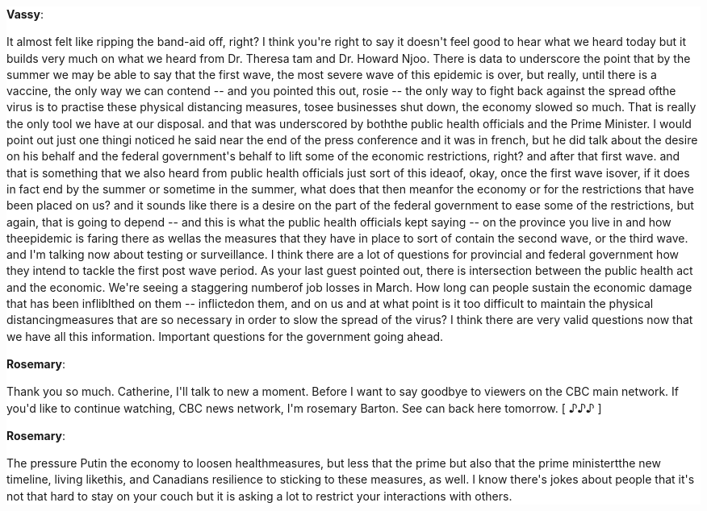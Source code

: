 

**Vassy**:

It almost felt like ripping the band-aid off, right? I think you're right to say it doesn't feel good to hear what we heard today but it builds very much on what we heard from Dr. Theresa tam and Dr. Howard Njoo.
There is data to underscore the point that by the summer we may be able to say that the first wave, the most severe wave of this epidemic is over, but really, until there is a vaccine, the only way we can contend -- and you pointed this out, rosie -- the only way to fight back against the spread ofthe virus is to practise these physical distancing measures, tosee businesses shut down, the economy slowed so much.
That is really the only tool we have at our disposal.
and that was underscored by boththe public health officials and the Prime Minister.
I would point out just one thingi noticed he said near the end of the press conference and it was in french, but he did talk about the desire on his behalf and the federal government's behalf to lift some of the economic restrictions, right? and after that first wave.
and that is something that we also heard from public health officials just sort of this ideaof, okay, once the first wave isover, if it does in fact end by the summer or sometime in the summer, what does that then meanfor the economy or for the restrictions that have been placed on us? and it sounds like there is a desire on the part of the federal government to ease some of the restrictions, but again, that is going to depend -- and this is what the public health officials kept saying -- on the province you live in and how theepidemic is faring there as wellas the measures that they have in place to sort of contain the second wave, or the third wave.
and I'm talking now about testing or surveillance.
I think there are a lot of questions for provincial and federal government how they intend to tackle the first post wave period.
As your last guest pointed out, there is intersection between the public health act and the economic.
We're seeing a staggering numberof job losses in March.
How long can people sustain the economic damage that has been infliblthed on them -- inflictedon them, and on us and at what point is it too difficult to maintain the physical distancingmeasures that are so necessary in order to slow the spread of the virus? I think there are very valid questions now that we have all this information.
Important questions for the government going ahead.



**Rosemary**:

Thank you so much.
Catherine, I'll talk to new a moment.
Before I want to say goodbye to viewers on the CBC main network.
If you'd like to continue watching, CBC news network, I'm rosemary Barton.
See can back here tomorrow.
[ ♪♪♪ ]



**Rosemary**:

The pressure Putin the economy to loosen healthmeasures, but less that the prime but also that the prime ministertthe new timeline, living likethis, and Canadians resilience to sticking to these measures, as well.
I know there's jokes about people that it's not that hard to stay on your couch but it is asking a lot to restrict your interactions with others.
